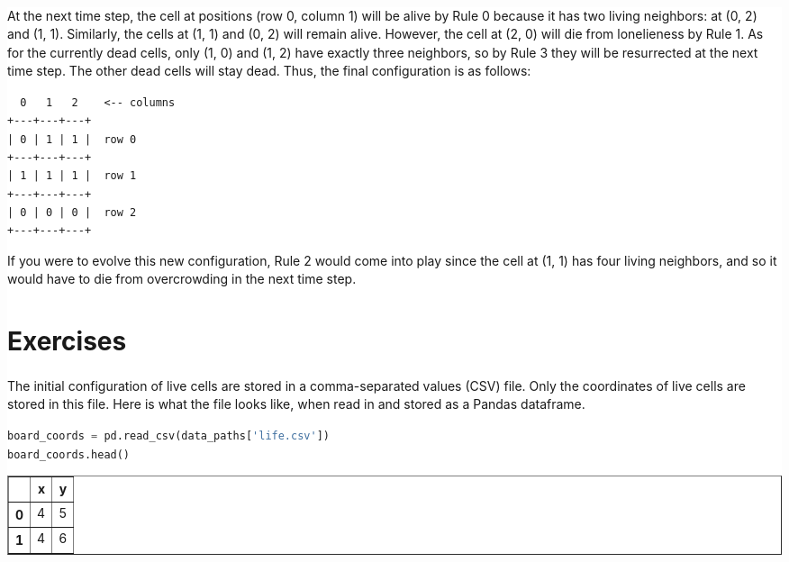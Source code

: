 At the next time step, the cell at positions (row 0, column 1) will be alive by Rule 0 because it has two living neighbors: at (0, 2) and (1, 1). Similarly, the cells at (1, 1) and (0, 2) will remain alive. However, the cell at (2, 0) will die from lonelieness by Rule 1. As for the currently dead cells, only (1, 0) and (1, 2) have exactly three neighbors, so by Rule 3 they will be resurrected at the next time step. The other dead cells will stay dead. Thus, the final configuration is as follows:

      0   1   2    <-- columns
    +---+---+---+
    | 0 | 1 | 1 |  row 0
    +---+---+---+
    | 1 | 1 | 1 |  row 1
    +---+---+---+
    | 0 | 0 | 0 |  row 2
    +---+---+---+
    
If you were to evolve this new configuration, Rule 2 would come into play since the cell at (1, 1) has four living neighbors, and so it would have to die from overcrowding in the next time step.

# Exercises

The initial configuration of live cells are stored in a comma-separated values (CSV) file. Only the coordinates of live cells are stored in this file. Here is what the file looks like, when read in and stored as a Pandas dataframe.


```python
board_coords = pd.read_csv(data_paths['life.csv'])
board_coords.head()
```




<div>
<style scoped>
    .dataframe tbody tr th:only-of-type {
        vertical-align: middle;
    }

    .dataframe tbody tr th {
        vertical-align: top;
    }

    .dataframe thead th {
        text-align: right;
    }
</style>
<table border="1" class="dataframe">
  <thead>
    <tr style="text-align: right;">
      <th></th>
      <th>x</th>
      <th>y</th>
    </tr>
  </thead>
  <tbody>
    <tr>
      <th>0</th>
      <td>4</td>
      <td>5</td>
    </tr>
    <tr>
      <th>1</th>
      <td>4</td>
      <td>6</td>